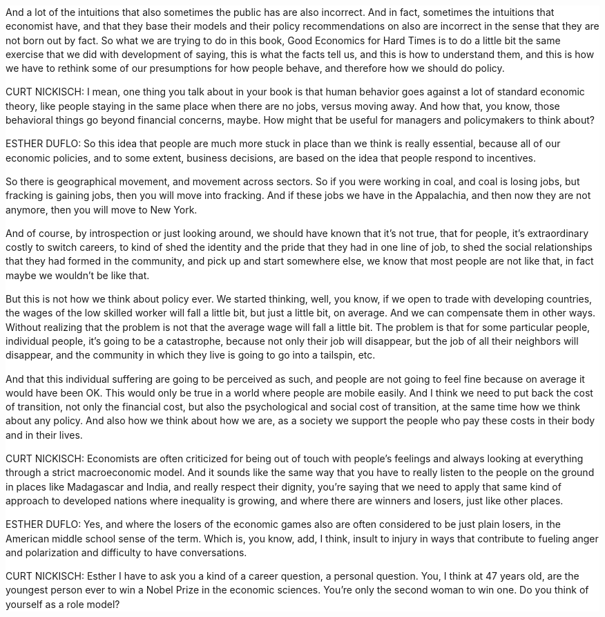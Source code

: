 And a lot of the intuitions that also sometimes the public has are also incorrect. And in fact, sometimes the intuitions that economist have, and that they base their models and their policy recommendations on also are incorrect in the sense that they are not born out by fact. So what we are trying to do in this book, Good Economics for Hard Times is to do a little bit the same exercise that we did with development of saying, this is what the facts tell us, and this is how to understand them, and this is how we have to rethink some of our presumptions for how people behave, and therefore how we should do policy.

CURT NICKISCH: I mean, one thing you talk about in your book is that human behavior goes against a lot of standard economic theory, like people staying in the same place when there are no jobs, versus moving away. And how that, you know, those behavioral things go beyond financial concerns, maybe. How might that be useful for managers and policymakers to think about?

ESTHER DUFLO: So this idea that people are much more stuck in place than we think is really essential, because all of our economic policies, and to some extent, business decisions, are based on the idea that people respond to incentives.

So there is geographical movement, and movement across sectors. So if you were working in coal, and coal is losing jobs, but fracking is gaining jobs, then you will move into fracking. And if these jobs we have in the Appalachia, and then now they are not anymore, then you will move to New York.

And of course, by introspection or just looking around, we should have known that it’s not true, that for people, it’s extraordinary costly to switch careers, to kind of shed the identity and the pride that they had in one line of job, to shed the social relationships that they had formed in the community, and pick up and start somewhere else, we know that most people are not like that, in fact maybe we wouldn’t be like that.

But this is not how we think about policy ever. We started thinking, well, you know, if we open to trade with developing countries, the wages of the low skilled worker will fall a little bit, but just a little bit, on average. And we can compensate them in other ways. Without realizing that the problem is not that the average wage will fall a little bit. The problem is that for some particular people, individual people, it’s going to be a catastrophe, because not only their job will disappear, but the job of all their neighbors will disappear, and the community in which they live is going to go into a tailspin, etc.

And that this individual suffering are going to be perceived as such, and people are not going to feel fine because on average it would have been OK. This would only be true in a world where people are mobile easily. And I think we need to put back the cost of transition, not only the financial cost, but also the psychological and social cost of transition, at the same time how we think about any policy. And also how we think about how we are, as a society we support the people who pay these costs in their body and in their lives.

CURT NICKISCH: Economists are often criticized for being out of touch with people’s feelings and always looking at everything through a strict macroeconomic model. And it sounds like the same way that you have to really listen to the people on the ground in places like Madagascar and India, and really respect their dignity, you’re saying that we need to apply that same kind of approach to developed nations where inequality is growing, and where there are winners and losers, just like other places.

ESTHER DUFLO: Yes, and where the losers of the economic games also are often considered to be just plain losers, in the American middle school sense of the term. Which is, you know, add, I think, insult to injury in ways that contribute to fueling anger and polarization and difficulty to have conversations.

CURT NICKISCH: Esther I have to ask you a kind of a career question, a personal question. You, I think at 47 years old, are the youngest person ever to win a Nobel Prize in the economic sciences. You’re only the second woman to win one. Do you think of yourself as a role model?
